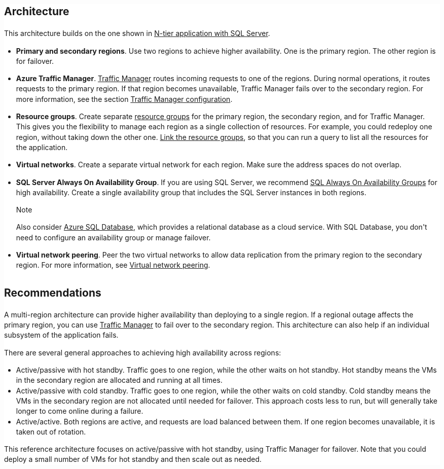## Architecture

This architecture builds on the one shown in [N-tier application with SQL Server](n-tier-sql-server.md).

- **Primary and secondary regions**. Use two regions to achieve higher availability. One is the primary region. The other region is for failover.

- **Azure Traffic Manager**. [Traffic Manager][traffic-manager] routes incoming requests to one of the regions. During normal operations, it routes requests to the primary region. If that region becomes unavailable, Traffic Manager fails over to the secondary region. For more information, see the section [Traffic Manager configuration](#traffic-manager-configuration).

- **Resource groups**. Create separate [resource groups][resource groups] for the primary region, the secondary region, and for Traffic Manager. This gives you the flexibility to manage each region as a single collection of resources. For example, you could redeploy one region, without taking down the other one. [Link the resource groups][resource-group-links], so that you can run a query to list all the resources for the application.

- **Virtual networks**. Create a separate virtual network for each region. Make sure the address spaces do not overlap.

- **SQL Server Always On Availability Group**. If you are using SQL Server, we recommend [SQL Always On Availability Groups][sql-always-on] for high availability. Create a single availability group that includes the SQL Server instances in both regions.

    > [!NOTE]
    > Also consider [Azure SQL Database][azure-sql-db], which provides a relational database as a cloud service. With SQL Database, you don't need to configure an availability group or manage failover.
    >

- **Virtual network peering**. Peer the two virtual networks to allow data replication from the primary region to the secondary region. For more information, see [Virtual network peering](/azure/virtual-network/virtual-network-peering-overview).

## Recommendations

A multi-region architecture can provide higher availability than deploying to a single region. If a regional outage affects the primary region, you can use [Traffic Manager][traffic-manager] to fail over to the secondary region. This architecture can also help if an individual subsystem of the application fails.

There are several general approaches to achieving high availability across regions:

- Active/passive with hot standby. Traffic goes to one region, while the other waits on hot standby. Hot standby means the VMs in the secondary region are allocated and running at all times.
- Active/passive with cold standby. Traffic goes to one region, while the other waits on cold standby. Cold standby means the VMs in the secondary region are not allocated until needed for failover. This approach costs less to run, but will generally take longer to come online during a failure.
- Active/active. Both regions are active, and requests are load balanced between them. If one region becomes unavailable, it is taken out of rotation.

This reference architecture focuses on active/passive with hot standby, using Traffic Manager for failover. Note that you could deploy a small number of VMs for hot standby and then scale out as needed.


[AAF-cost]: /azure/architecture/framework/cost/overview
[azure-sql-db]: /azure/sql-database/
[health-endpoint-monitoring-pattern]: ../../patterns/health-endpoint-monitoring.md
[azure-cli]: /cli/azure/
[Cost-Calculator]: https://azure.microsoft.com/pricing/calculator/
[regional-pairs]: /azure/best-practices-availability-paired-regions
[resource groups]: /azure/azure-resource-manager/resource-group-overview
[resource-group-links]: /azure/resource-group-link-resources
[services-by-region]: https://azure.microsoft.com/regions/#services
[sql-always-on]: https://msdn.microsoft.com/library/hh510230.aspx
[tablediff]: https://msdn.microsoft.com/library/ms162843.aspx
[tm-configure-failover]: /azure/traffic-manager/traffic-manager-configure-failover-routing-method
[tm-monitoring]: /azure/traffic-manager/traffic-manager-monitoring
[tm-routing]: /azure/traffic-manager/traffic-manager-routing-methods
[tm-sla]: https://azure.microsoft.com/support/legal/sla/traffic-manager
[traffic-manager]: https://azure.microsoft.com/services/traffic-manager
[visio-download]: https://archcenter.blob.core.windows.net/cdn/vm-reference-architectures.vsdx
[vnet-dns]: /azure/virtual-network/manage-virtual-network#change-dns-servers
[wsfc]: https://msdn.microsoft.com/library/hh270278.aspx